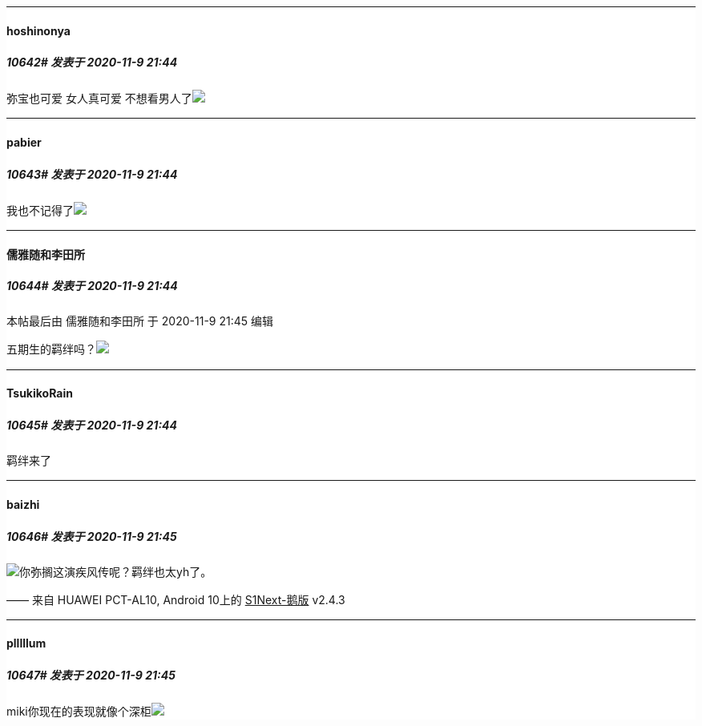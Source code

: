 
-----

####  hoshinonya  
##### 10642#       发表于 2020-11-9 21:44


弥宝也可爱 女人真可爱 不想看男人了<img src="https://static.saraba1st.com/image/smiley/face2017/139.png" referrerpolicy="no-referrer">


-----

####  pabier  
##### 10643#       发表于 2020-11-9 21:44


我也不记得了<img src="https://static.saraba1st.com/image/smiley/face2017/067.png" referrerpolicy="no-referrer">


-----

####  儒雅随和李田所  
##### 10644#       发表于 2020-11-9 21:44


 本帖最后由 儒雅随和李田所 于 2020-11-9 21:45 编辑 

五期生的羁绊吗？<img src="https://static.saraba1st.com/image/smiley/face2017/001.png" referrerpolicy="no-referrer">


-----

####  TsukikoRain  
##### 10645#       发表于 2020-11-9 21:44


羁绊来了


-----

####  baizhi  
##### 10646#       发表于 2020-11-9 21:45


<img src="https://static.saraba1st.com/image/smiley/face2017/067.png" referrerpolicy="no-referrer">你弥搁这演疾风传呢？羁绊也太yh了。

—— 来自 HUAWEI PCT-AL10, Android 10上的 [S1Next-鹅版](https://github.com/ykrank/S1-Next/releases) v2.4.3


-----

####  plllllum  
##### 10647#       发表于 2020-11-9 21:45


miki你现在的表现就像个深柜<img src="https://static.saraba1st.com/image/smiley/face2017/037.png" referrerpolicy="no-referrer">
